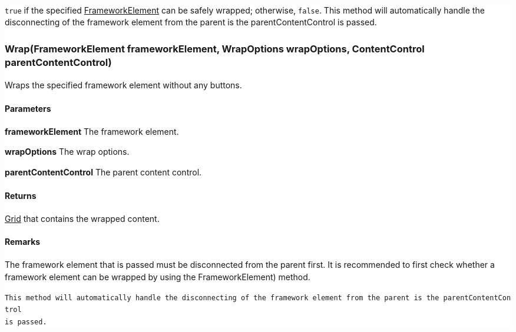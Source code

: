 ```true``` if the specified [FrameworkElement](#) can be safely wrapped; otherwise, ```false```.
    This method will automatically handle the disconnecting of the framework element from the parent is the parentContentControl
    is passed.



### Wrap(FrameworkElement frameworkElement, WrapOptions wrapOptions, ContentControl parentContentControl)

Wraps the specified framework element without any buttons.

#### Parameters

**frameworkElement**
The framework element.

**wrapOptions**
The wrap options.

**parentContentControl**
The parent content control.

#### Returns

[Grid](#) that contains the wrapped content.

#### Remarks

The framework element that is passed must be disconnected from the parent first. It is recommended to first check whether a
    framework element can be wrapped by using the FrameworkElement) method.
    


    This method will automatically handle the disconnecting of the framework element from the parent is the parentContentControl
    is passed.



